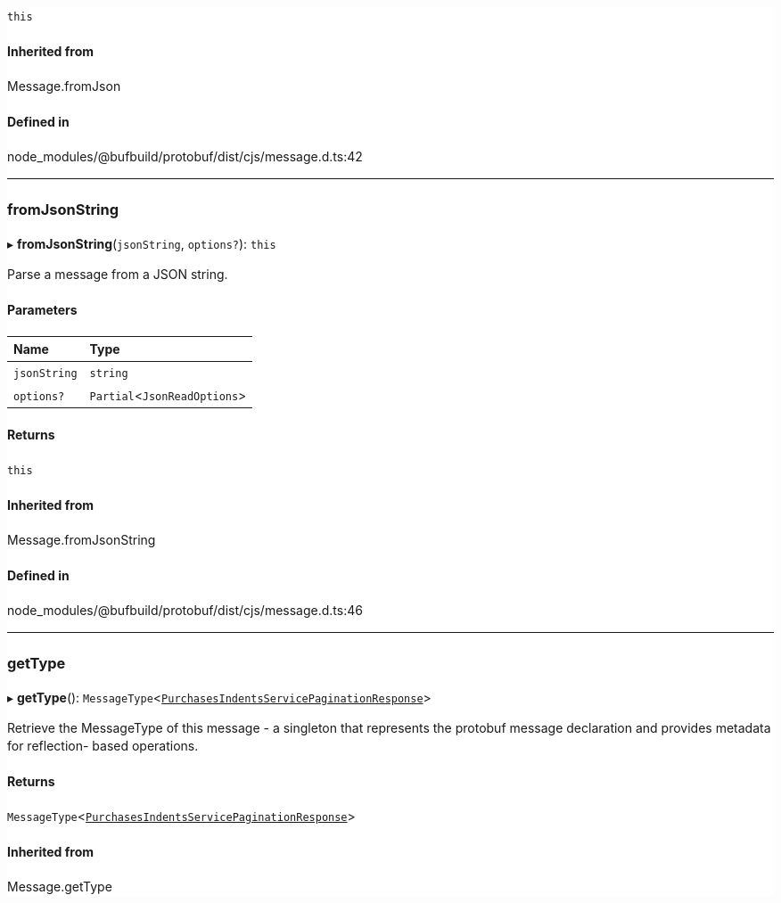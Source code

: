`this`

#### Inherited from

Message.fromJson

#### Defined in

node_modules/@bufbuild/protobuf/dist/cjs/message.d.ts:42

___

### fromJsonString

▸ **fromJsonString**(`jsonString`, `options?`): `this`

Parse a message from a JSON string.

#### Parameters

| Name | Type |
| :------ | :------ |
| `jsonString` | `string` |
| `options?` | `Partial`\<`JsonReadOptions`\> |

#### Returns

`this`

#### Inherited from

Message.fromJsonString

#### Defined in

node_modules/@bufbuild/protobuf/dist/cjs/message.d.ts:46

___

### getType

▸ **getType**(): `MessageType`\<[`PurchasesIndentsServicePaginationResponse`](PurchasesIndentsServicePaginationResponse.md)\>

Retrieve the MessageType of this message - a singleton that represents
the protobuf message declaration and provides metadata for reflection-
based operations.

#### Returns

`MessageType`\<[`PurchasesIndentsServicePaginationResponse`](PurchasesIndentsServicePaginationResponse.md)\>

#### Inherited from

Message.getType
